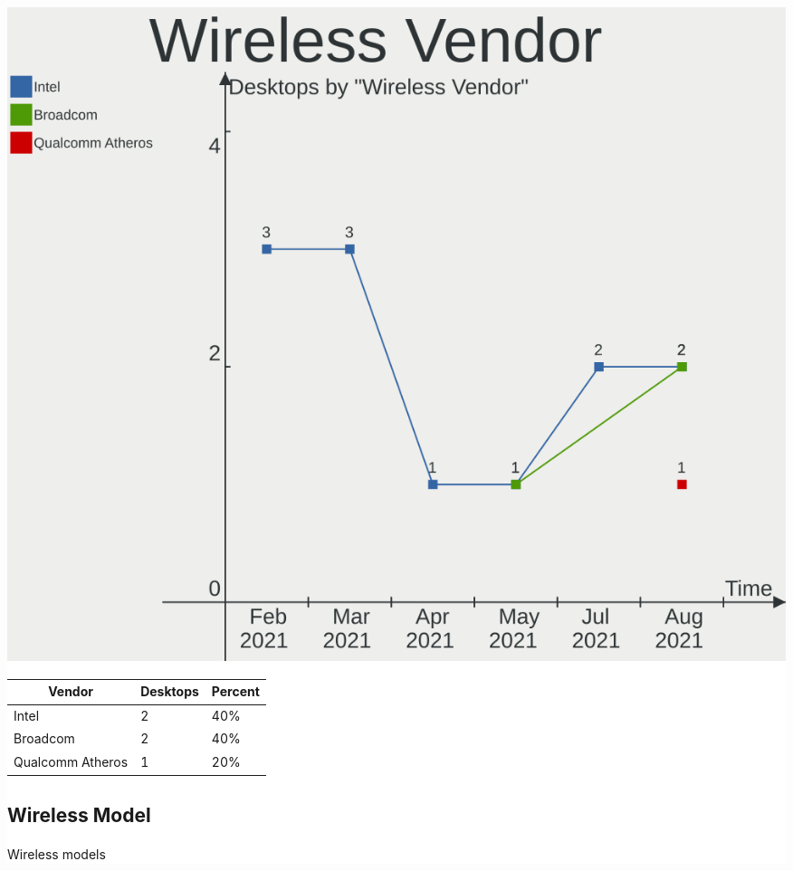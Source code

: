 ![Wireless Vendor](./images/line_chart/net_wireless_vendor.svg)

| Vendor           | Desktops | Percent |
|------------------|----------|---------|
| Intel            | 2        | 40%     |
| Broadcom         | 2        | 40%     |
| Qualcomm Atheros | 1        | 20%     |

Wireless Model
--------------

Wireless models
